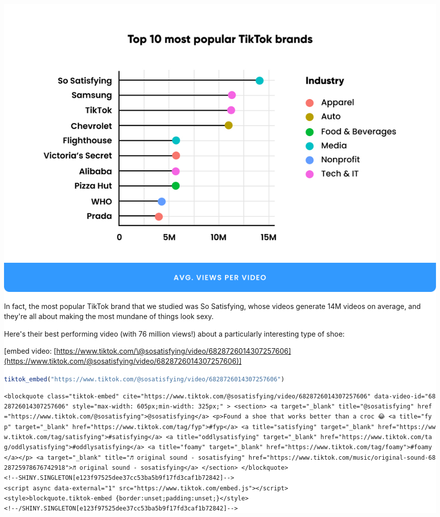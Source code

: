 ![](../plots/top_10_brands_bar_chart.jpg)



In fact, the most popular TikTok brand that we studied was So Satisfying, whose videos generate 14M videos on average, and they're all about making the most mundane of things look sexy.

Here's their best performing video (with 76 million views!) about a particularly interesting type of shoe:

[embed video: [https://www.tiktok.com/\@sosatisfying/video/6828726014307257606](https://www.tiktok.com/@sosatisfying/video/6828726014307257606)]


```r
tiktok_embed("https://www.tiktok.com/@sosatisfying/video/6828726014307257606")
```

```{=html}
<blockquote class="tiktok-embed" cite="https://www.tiktok.com/@sosatisfying/video/6828726014307257606" data-video-id="6828726014307257606" style="max-width: 605px;min-width: 325px;" > <section> <a target="_blank" title="@sosatisfying" href="https://www.tiktok.com/@sosatisfying">@sosatisfying</a> <p>Found a shoe that works better than a croc 😂 <a title="fyp" target="_blank" href="https://www.tiktok.com/tag/fyp">#fyp</a> <a title="satisfying" target="_blank" href="https://www.tiktok.com/tag/satisfying">#satisfying</a> <a title="oddlysatisfying" target="_blank" href="https://www.tiktok.com/tag/oddlysatisfying">#oddlysatisfying</a> <a title="foamy" target="_blank" href="https://www.tiktok.com/tag/foamy">#foamy</a></p> <a target="_blank" title="♬ original sound - sosatisfying" href="https://www.tiktok.com/music/original-sound-6828725978676742918">♬ original sound - sosatisfying</a> </section> </blockquote> 
<!--SHINY.SINGLETON[e123f97525dee37cc53ba5b9f17fd3caf1b72842]-->
<script async data-external="1" src="https://www.tiktok.com/embed.js"></script>
<style>blockquote.tiktok-embed {border:unset;padding:unset;}</style>
<!--/SHINY.SINGLETON[e123f97525dee37cc53ba5b9f17fd3caf1b72842]-->
```
